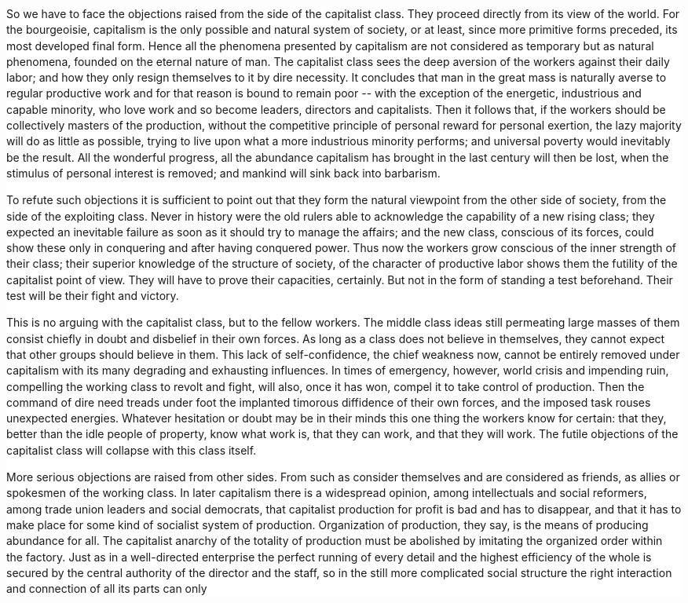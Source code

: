 So we have to face the objections raised from the side of the capitalist
class. They proceed directly from its view of the world. For the
bourgeoisie, capitalism is the only possible and natural system of
society, or at least, since more primitive forms preceded, its most
developed final form. Hence all the phenomena presented by capitalism
are not considered as temporary but as natural phenomena, founded on the
eternal nature of man. The capitalist class sees the deep aversion of
the workers against their daily labor; and how they only resign
themselves to it by dire necessity. It concludes that man in the great
mass is naturally averse to regular productive work and for that reason
is bound to remain poor -- with the exception of the energetic,
industrious and capable minority, who love work and so become leaders,
directors and capitalists. Then it follows that, if the workers should
be collectively masters of the production, without the competitive
principle of personal reward for personal exertion, the lazy majority
will do as little as possible, trying to live upon what a more
industrious minority performs; and universal poverty would inevitably be
the result. All the wonderful progress, all the abundance capitalism has
brought in the last century will then be lost, when the stimulus of
personal interest is removed; and mankind will sink back into barbarism.

To refute such objections it is sufficient to point out that they form
the natural viewpoint from the other side of society, from the side of
the exploiting class. Never in history were the old rulers able to
acknowledge the capability of a new rising class; they expected an
inevitable failure as soon as it should try to manage the affairs; and
the new class, conscious of its forces, could show these only in
conquering and after having conquered power. Thus now the workers grow
conscious of the inner strength of their class; their superior knowledge
of the structure of society, of the character of productive labor shows
them the futility of the capitalist point of view. They will have to
prove their capacities, certainly. But not in the form of standing a
test beforehand. Their test will be their fight and victory.

This is no arguing with the capitalist class, but to the fellow workers.
The middle class ideas still permeating large masses of them consist
chiefly in doubt and disbelief in their own forces. As long as a class
does not believe in themselves, they cannot expect that other groups
should believe in them. This lack of self-confidence, the chief weakness
now, cannot be entirely removed under capitalism with its many degrading
and exhausting influences. In times of emergency, however, world crisis
and impending ruin, compelling the working class to revolt and fight,
will also, once it has won, compel it to take control of production.
Then the command of dire need treads under foot the implanted timorous
diffidence of their own forces, and the imposed task rouses unexpected
energies. Whatever hesitation or doubt may be in their minds this one
thing the workers know for certain: that they, better than the idle
people of property, know what work is, that they can work, and that they
will work. The futile objections of the capitalist class will collapse
with this class itself.

More serious objections are raised from other sides. From such as
consider themselves and are considered as friends, as allies or
spokesmen of the working class. In later capitalism there is a
widespread opinion, among intellectuals and social reformers, among
trade union leaders and social democrats, that capitalist production for
profit is bad and has to disappear, and that it has to make place for
some kind of socialist system of production. Organization of production,
they say, is the means of producing abundance for all. The capitalist
anarchy of the totality of production must be abolished by imitating the
organized order within the factory. Just as in a well-directed
enterprise the perfect running of every detail and the highest
efficiency of the whole is secured by the central authority of the
director and the staff, so in the still more complicated social
structure the right interaction and connection of all its parts can only